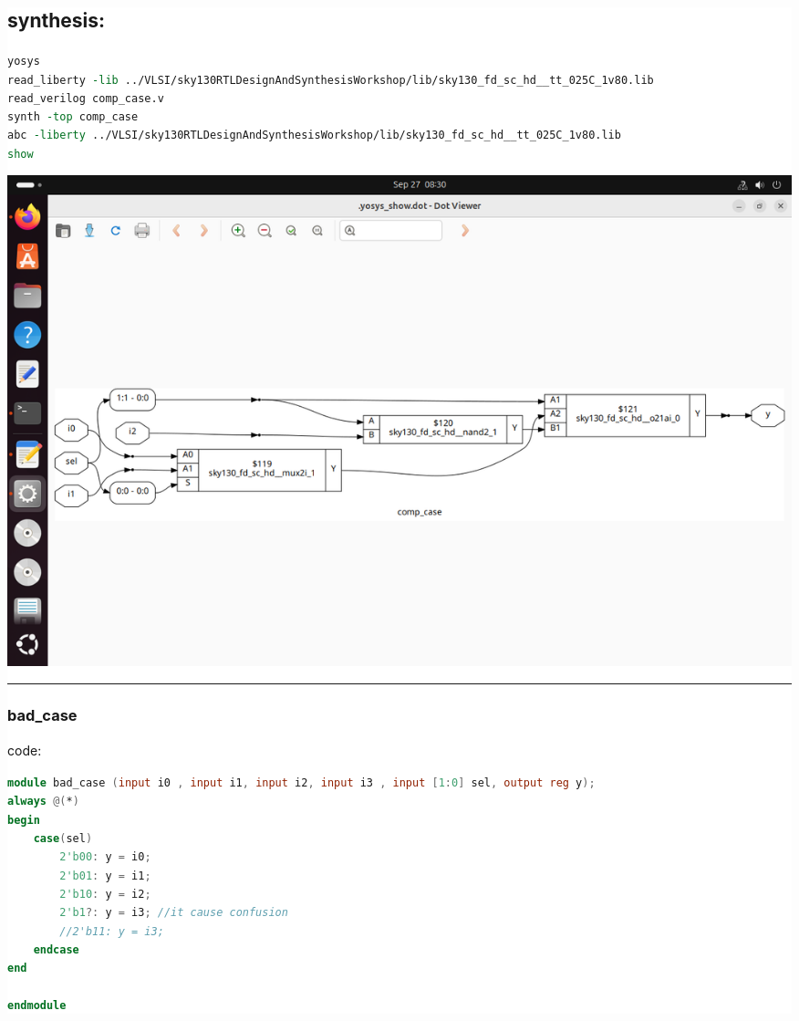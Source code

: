 ## **synthesis:**
```tcl
yosys
read_liberty -lib ../VLSI/sky130RTLDesignAndSynthesisWorkshop/lib/sky130_fd_sc_hd__tt_025C_1v80.lib
read_verilog comp_case.v
synth -top comp_case
abc -liberty ../VLSI/sky130RTLDesignAndSynthesisWorkshop/lib/sky130_fd_sc_hd__tt_025C_1v80.lib
show
```
![synthesis output](images/synth_compcase.png)


---

### **bad_case**
code:
```verilog
module bad_case (input i0 , input i1, input i2, input i3 , input [1:0] sel, output reg y);
always @(*)
begin
	case(sel)
		2'b00: y = i0;
		2'b01: y = i1;
		2'b10: y = i2;
		2'b1?: y = i3; //it cause confusion
		//2'b11: y = i3;
	endcase
end

endmodule
```
